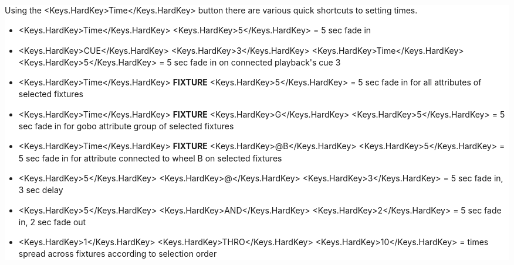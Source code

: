 Using the <Keys.HardKey>Time</Keys.HardKey> button there are various quick shortcuts to setting
times.

-   <Keys.HardKey>Time</Keys.HardKey> <Keys.HardKey>5</Keys.HardKey> = 5 sec fade in

-   <Keys.HardKey>CUE</Keys.HardKey> <Keys.HardKey>3</Keys.HardKey> <Keys.HardKey>Time</Keys.HardKey> <Keys.HardKey>5</Keys.HardKey> = 5 sec fade in on connected playback's cue 3

-   <Keys.HardKey>Time</Keys.HardKey> <strong>FIXTURE</strong> <Keys.HardKey>5</Keys.HardKey> = 5 sec fade in for all attributes of selected
    fixtures

-   <Keys.HardKey>Time</Keys.HardKey> <strong>FIXTURE</strong> <Keys.HardKey>G</Keys.HardKey> <Keys.HardKey>5</Keys.HardKey> = 5 sec fade in for gobo attribute group of
    selected fixtures

-   <Keys.HardKey>Time</Keys.HardKey> <strong>FIXTURE</strong> <Keys.HardKey>\@B</Keys.HardKey> <Keys.HardKey>5</Keys.HardKey> = 5 sec fade in for attribute connected to wheel
    B on selected fixtures

-   <Keys.HardKey>5</Keys.HardKey> <Keys.HardKey>@</Keys.HardKey> <Keys.HardKey>3</Keys.HardKey> = 5 sec fade in, 3 sec delay

-   <Keys.HardKey>5</Keys.HardKey> <Keys.HardKey>AND</Keys.HardKey> <Keys.HardKey>2</Keys.HardKey> = 5 sec fade in, 2 sec fade out

-   <Keys.HardKey>1</Keys.HardKey> <Keys.HardKey>THRO</Keys.HardKey> <Keys.HardKey>10</Keys.HardKey> = times spread across fixtures according to selection
    order

<Video videoId="GHq9b3PT8U0" title="Timing Syntax" />

Individual attribute times can also be set from the wheels, using the
<Keys.SoftKey>Wheels</Keys.SoftKey> softkey option on the root menu.

Using the <Keys.HardKey>Options</Keys.HardKey> button while showing the times allows you to set
the <strong>Speed</strong>, <strong>Effect Multiplier</strong>, <strong>Speed Multiplier</strong> and <strong>speed source</strong> in the
programmer. Speed and Speed Multiplier would only do anything if you
create a [chase](../chases.md) and would have no effect in a cue.

![Edit Programmer Rate Settings Menu, found by pressing Options](/docs/images/Edit-Programmer-Rate-Settings-Menu-found-by-pressing-Options.png)
